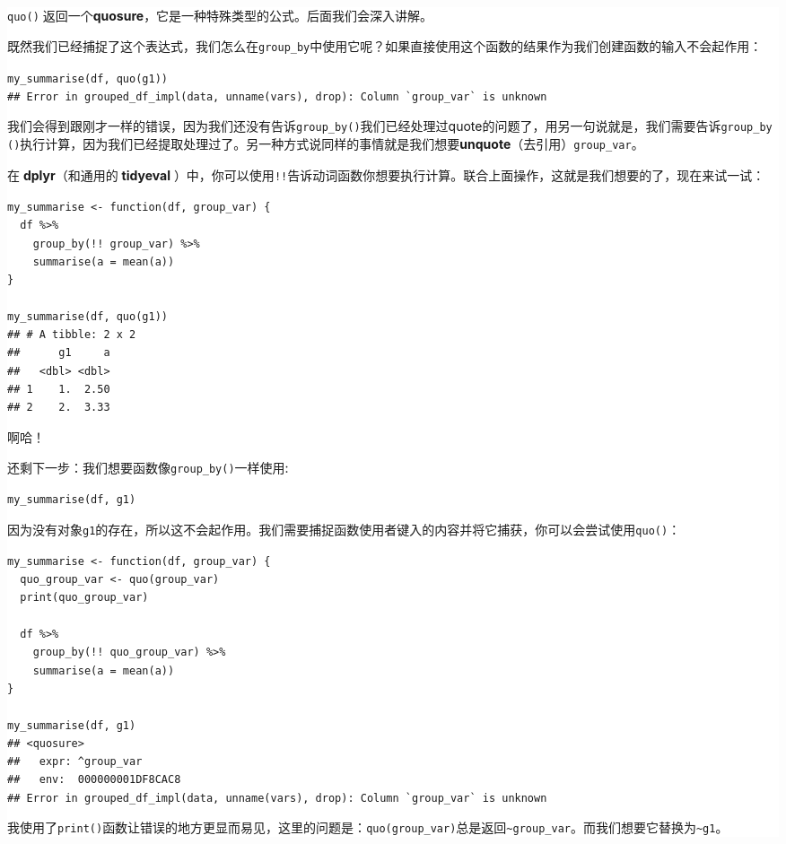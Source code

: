`quo()` 返回一个**quosure**，它是一种特殊类型的公式。后面我们会深入讲解。

既然我们已经捕捉了这个表达式，我们怎么在`group_by`中使用它呢？如果直接使用这个函数的结果作为我们创建函数的输入不会起作用：

```
my_summarise(df, quo(g1))
## Error in grouped_df_impl(data, unname(vars), drop): Column `group_var` is unknown
```

我们会得到跟刚才一样的错误，因为我们还没有告诉`group_by()`我们已经处理过quote的问题了，用另一句说就是，我们需要告诉`group_by()`执行计算，因为我们已经提取处理过了。另一种方式说同样的事情就是我们想要**unquote**（去引用）`group_var`。

在 **dplyr**（和通用的 **tidyeval** ）中，你可以使用`!!`告诉动词函数你想要执行计算。联合上面操作，这就是我们想要的了，现在来试一试：

```
my_summarise <- function(df, group_var) {
  df %>%
    group_by(!! group_var) %>%
    summarise(a = mean(a))
}

my_summarise(df, quo(g1))
## # A tibble: 2 x 2
##      g1     a
##   <dbl> <dbl>
## 1    1.  2.50
## 2    2.  3.33
```

啊哈！

还剩下一步：我们想要函数像`group_by()`一样使用:

```
my_summarise(df, g1)
```

因为没有对象`g1`的存在，所以这不会起作用。我们需要捕捉函数使用者键入的内容并将它捕获，你可以会尝试使用`quo()`：

```
my_summarise <- function(df, group_var) {
  quo_group_var <- quo(group_var)
  print(quo_group_var)

  df %>%
    group_by(!! quo_group_var) %>%
    summarise(a = mean(a))
}

my_summarise(df, g1)
## <quosure>
##   expr: ^group_var
##   env:  000000001DF8CAC8
## Error in grouped_df_impl(data, unname(vars), drop): Column `group_var` is unknown
```

我使用了`print()`函数让错误的地方更显而易见，这里的问题是：`quo(group_var)`总是返回`~group_var`。而我们想要它替换为`~g1`。
